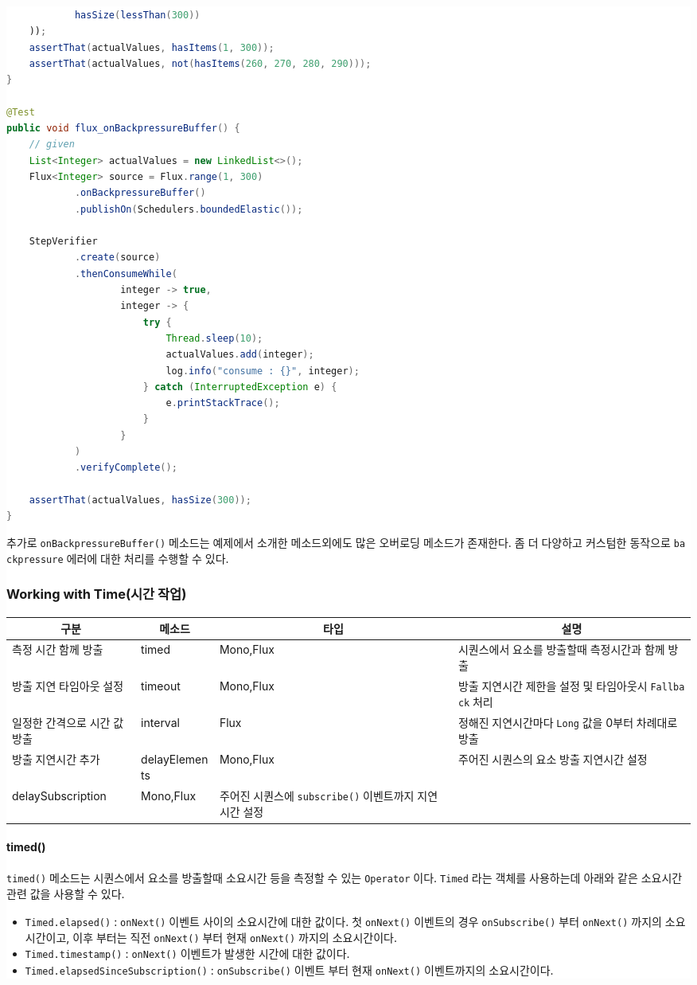 ```java
			hasSize(lessThan(300))
	));
	assertThat(actualValues, hasItems(1, 300));
	assertThat(actualValues, not(hasItems(260, 270, 280, 290)));
}

@Test
public void flux_onBackpressureBuffer() {
	// given
	List<Integer> actualValues = new LinkedList<>();
	Flux<Integer> source = Flux.range(1, 300)
			.onBackpressureBuffer()
			.publishOn(Schedulers.boundedElastic());

	StepVerifier
			.create(source)
			.thenConsumeWhile(
					integer -> true,
					integer -> {
						try {
							Thread.sleep(10);
							actualValues.add(integer);
							log.info("consume : {}", integer);
						} catch (InterruptedException e) {
							e.printStackTrace();
						}
					}
			)
			.verifyComplete();

	assertThat(actualValues, hasSize(300));
}
```  

추가로 `onBackpressureBuffer()` 메소드는 예제에서 소개한 메소드외에도 많은 오버로딩 메소드가 존재한다. 
좀 더 다양하고 커스텀한 동작으로 `backpressure` 에러에 대한 처리를 수행할 수 있다.  


### Working with Time(시간 작업)

구분|메소드|타입|설명
---|---|---|---
측정 시간 함께 방출|timed|Mono,Flux|시퀀스에서 요소를 방출할때 측정시간과 함께 방출
방출 지연 타임아웃 설정|timeout|Mono,Flux|방출 지연시간 제한을 설정 및 타임아웃시 `Fallback` 처리
일정한 간격으로 시간 값 방출|interval|Flux|정해진 지연시간마다 `Long` 값을 0부터 차례대로 방출
방출 지연시간 추가|delayElements|Mono,Flux|주어진 시퀀스의 요소 방출 지연시간 설정
 |delaySubscription|Mono,Flux|주어진 시퀀스에 `subscribe()` 이벤트까지 지연시간 설정

#### timed()
`timed()` 메소드는 시퀀스에서 요소를 방출할때 소요시간 등을 측정할 수 있는 `Operator` 이다. 
`Timed` 라는 객체를 사용하는데 아래와 같은 소요시간 관련 값을 사용할 수 있다. 
- `Timed.elapsed()` : `onNext()` 이벤트 사이의 소요시간에 대한 값이다. 
  첫 `onNext()` 이벤트의 경우 `onSubscribe()` 부터 `onNext()` 까지의 소요시간이고, 
  이후 부터는 직전 `onNext()` 부터 현재 `onNext()` 까지의 소요시간이다. 
- `Timed.timestamp()` : `onNext()` 이벤트가 발생한 시간에 대한 값이다. 
- `Timed.elapsedSinceSubscription()` : `onSubscribe()` 이벤트 부터 현재 `onNext()` 이벤트까지의 소요시간이다. 
